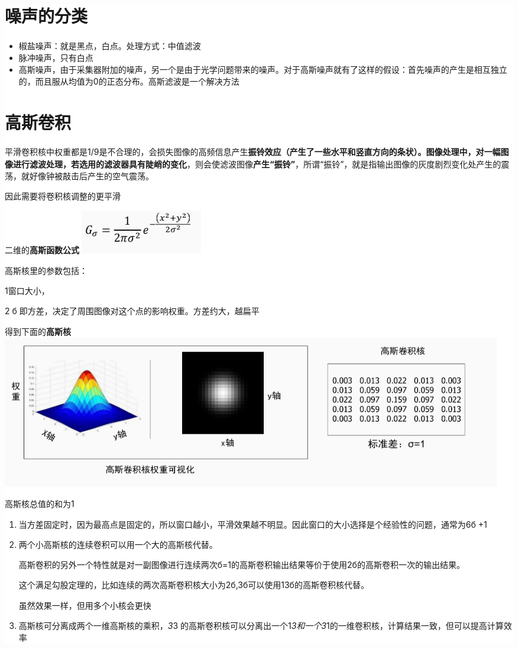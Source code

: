 # 噪声的分类

- 椒盐噪声：就是黑点，白点。处理方式：中值滤波
- 脉冲噪声，只有白点
- 高斯噪声，由于采集器附加的噪声，另一个是由于光学问题带来的噪声。对于高斯噪声就有了这样的假设：首先噪声的产生是相互独立的，而且服从均值为0的正态分布。高斯滤波是一个解决方法

# 高斯卷积

平滑卷积核中权重都是1/9是不合理的，会损失图像的高频信息产生**振铃效应（**产生了一些水平和竖直方向的条状）**。**图像处理中，对一幅图像进行滤波处理，若选用的**滤波器具有陡峭的变化**，则会使滤波图像**产生“振铃”**，所谓“振铃”，就是指输出图像的灰度剧烈变化处产生的震荡，就好像钟被敲击后产生的空气震荡。

因此需要将卷积核调整的更平滑

二维的**高斯函数公式**
![Untitled](./pic106.png)

高斯核里的参数包括：

1窗口大小，

2 б 即方差，决定了周围图像对这个点的影响权重。方差约大，越扁平

得到下面的**高斯核**
![Untitled](./pic107.png)

高斯核总值的和为1

1. 当方差固定时，因为最高点是固定的，所以窗口越小，平滑效果越不明显。因此窗口的大小选择是个经验性的问题，通常为6б +1
2. 两个小高斯核的连续卷积可以用一个大的高斯核代替。
    
    高斯卷积的另外一个特性就是对一副图像进行连续两次б=1的高斯卷积输出结果等价于使用2б的高斯卷积一次的输出结果。
    
    这个满足勾股定理的，比如连续的两次高斯卷积核大小为2б,3б可以使用13б的高斯卷积核代替。
    
    虽然效果一样，但用多个小核会更快
    
3. 高斯核可分离成两个一维高斯核的乘积，*3*3 的高斯卷积核可以分离出一个1*3和一个3*1的一维卷积核，计算结果一致，但可以提高计算效率

